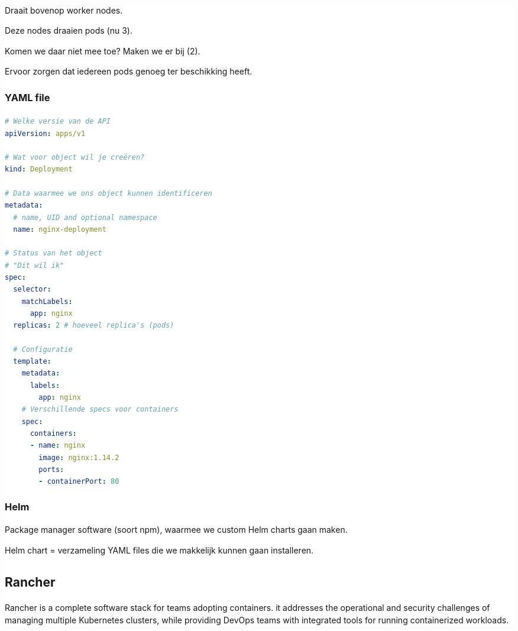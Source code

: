 Draait bovenop worker nodes.

Deze nodes draaien pods (nu 3).

Komen we daar niet mee toe? Maken we er bij (2).

Ervoor zorgen dat iedereen pods genoeg ter beschikking heeft.

### YAML file
```yaml
# Welke versie van de API
apiVersion: apps/v1

# Wat voor object wil je creëren?
kind: Deployment

# Data waarmee we ons object kunnen identificeren
metadata:
  # name, UID and optional namespace
  name: nginx-deployment

# Status van het object
# "Dit wil ik"
spec:
  selector:
    matchLabels:
      app: nginx
  replicas: 2 # hoeveel replica's (pods)

  # Configuratie
  template:
    metadata:
      labels:
        app: nginx
    # Verschillende specs voor containers
    spec:
      containers:
      - name: nginx
        image: nginx:1.14.2
        ports:
        - containerPort: 80
```

### Helm
Package manager software (soort npm), waarmee we custom Helm charts gaan maken.

Helm chart = verzameling YAML files die we makkelijk kunnen gaan installeren.

## Rancher
Rancher is a complete software stack for teams adopting containers. it addresses the operational and security challenges of managing multiple Kubernetes clusters, while providing DevOps teams with integrated tools for running containerized workloads.
